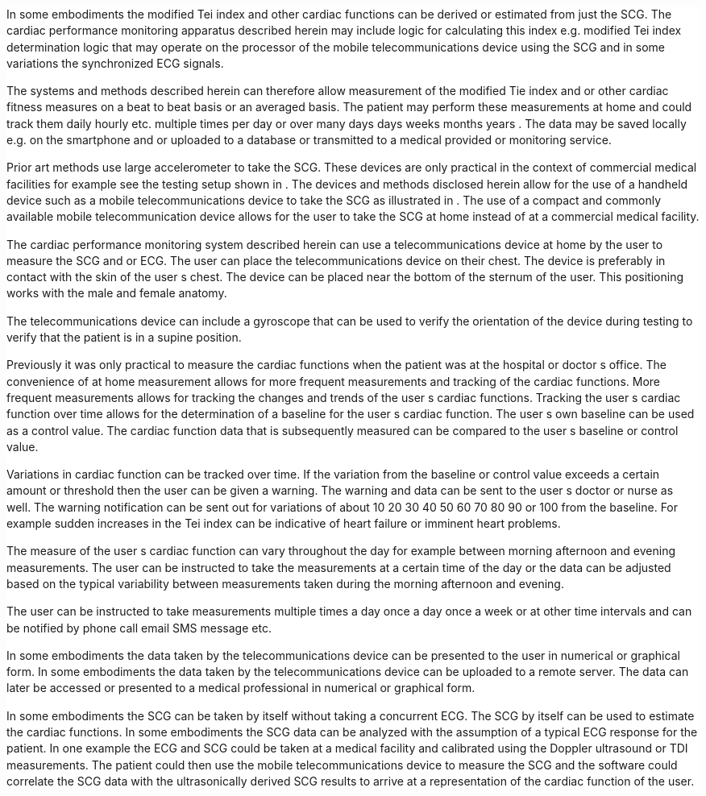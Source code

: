 In some embodiments the modified Tei index and other cardiac functions can be derived or estimated from just the SCG. The cardiac performance monitoring apparatus described herein may include logic for calculating this index e.g. modified Tei index determination logic that may operate on the processor of the mobile telecommunications device using the SCG and in some variations the synchronized ECG signals.

The systems and methods described herein can therefore allow measurement of the modified Tie index and or other cardiac fitness measures on a beat to beat basis or an averaged basis. The patient may perform these measurements at home and could track them daily hourly etc. multiple times per day or over many days days weeks months years . The data may be saved locally e.g. on the smartphone and or uploaded to a database or transmitted to a medical provided or monitoring service.

Prior art methods use large accelerometer to take the SCG. These devices are only practical in the context of commercial medical facilities for example see the testing setup shown in . The devices and methods disclosed herein allow for the use of a handheld device such as a mobile telecommunications device to take the SCG as illustrated in . The use of a compact and commonly available mobile telecommunication device allows for the user to take the SCG at home instead of at a commercial medical facility.

The cardiac performance monitoring system described herein can use a telecommunications device at home by the user to measure the SCG and or ECG. The user can place the telecommunications device on their chest. The device is preferably in contact with the skin of the user s chest. The device can be placed near the bottom of the sternum of the user. This positioning works with the male and female anatomy.

The telecommunications device can include a gyroscope that can be used to verify the orientation of the device during testing to verify that the patient is in a supine position.

Previously it was only practical to measure the cardiac functions when the patient was at the hospital or doctor s office. The convenience of at home measurement allows for more frequent measurements and tracking of the cardiac functions. More frequent measurements allows for tracking the changes and trends of the user s cardiac functions. Tracking the user s cardiac function over time allows for the determination of a baseline for the user s cardiac function. The user s own baseline can be used as a control value. The cardiac function data that is subsequently measured can be compared to the user s baseline or control value.

Variations in cardiac function can be tracked over time. If the variation from the baseline or control value exceeds a certain amount or threshold then the user can be given a warning. The warning and data can be sent to the user s doctor or nurse as well. The warning notification can be sent out for variations of about 10 20 30 40 50 60 70 80 90 or 100 from the baseline. For example sudden increases in the Tei index can be indicative of heart failure or imminent heart problems.

The measure of the user s cardiac function can vary throughout the day for example between morning afternoon and evening measurements. The user can be instructed to take the measurements at a certain time of the day or the data can be adjusted based on the typical variability between measurements taken during the morning afternoon and evening.

The user can be instructed to take measurements multiple times a day once a day once a week or at other time intervals and can be notified by phone call email SMS message etc.

In some embodiments the data taken by the telecommunications device can be presented to the user in numerical or graphical form. In some embodiments the data taken by the telecommunications device can be uploaded to a remote server. The data can later be accessed or presented to a medical professional in numerical or graphical form.

In some embodiments the SCG can be taken by itself without taking a concurrent ECG. The SCG by itself can be used to estimate the cardiac functions. In some embodiments the SCG data can be analyzed with the assumption of a typical ECG response for the patient. In one example the ECG and SCG could be taken at a medical facility and calibrated using the Doppler ultrasound or TDI measurements. The patient could then use the mobile telecommunications device to measure the SCG and the software could correlate the SCG data with the ultrasonically derived SCG results to arrive at a representation of the cardiac function of the user.
